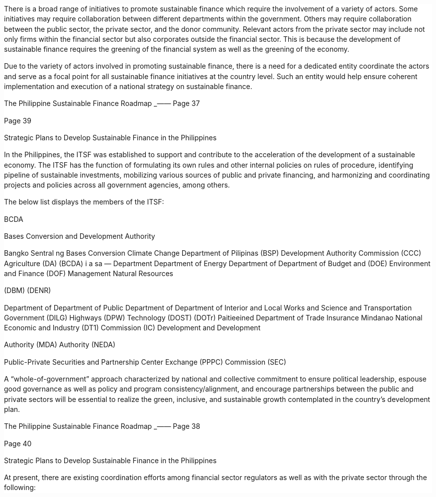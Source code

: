 There is a broad range of initiatives to promote sustainable finance which require the involvement of a variety of actors. Some initiatives may require collaboration between different departments within the government. Others may require collaboration between the public sector, the private sector, and the donor community. Relevant actors from the private sector may include not only firms within the financial sector but also corporates outside the financial sector. This is because the development of sustainable finance requires the greening of the financial system as well as the greening of the economy.

Due to the variety of actors involved in promoting sustainable finance, there is a need for a dedicated entity coordinate the actors and serve as a focal point for all sustainable finance initiatives at the country level. Such an entity would help ensure coherent implementation and execution of a national strategy on sustainable finance.

The Philippine Sustainable Finance Roadmap _—— Page 37

Page 39

Strategic Plans to Develop Sustainable Finance in the Philippines

In the Philippines, the ITSF was established to support and contribute to the acceleration of the development of a sustainable economy. The ITSF has the function of formulating its own rules and other internal policies on rules of procedure, identifying pipeline of sustainable investments, mobilizing various sources of public and private financing, and harmonizing and coordinating projects and policies across all government agencies, among others.

The below list displays the members of the ITSF:

BCDA

Bases Conversion and Development Authority

Bangko Sentral ng Bases Conversion Climate Change Department of Pilipinas (BSP) Development Authority Commission (CCC) Agriculture (DA) (BCDA) i a sa — Department Department of Energy Department of Department of Budget and (DOE) Environment and Finance (DOF) Management Natural Resources

(DBM) (DENR)

Department of Department of Public Department of Department of Interior and Local Works and Science and Transportation Government (DILG) Highways (DPW) Technology (DOST) (DOTr) Paitieeined Department of Trade Insurance Mindanao National Economic and Industry (DT1) Commission (IC) Development and Development

Authority (MDA) Authority (NEDA)

Public-Private Securities and Partnership Center Exchange (PPPC) Commission (SEC)

A “whole-of-government” approach characterized by national and collective commitment to ensure political leadership, espouse good governance as well as policy and program consistency/alignment, and encourage partnerships between the public and private sectors will be essential to realize the green, inclusive, and sustainable growth contemplated in the country’s development plan.

The Philippine Sustainable Finance Roadmap _—— Page 38

Page 40

Strategic Plans to Develop Sustainable Finance in the Philippines

At present, there are existing coordination efforts among financial sector regulators as well as with the private sector through the following:
